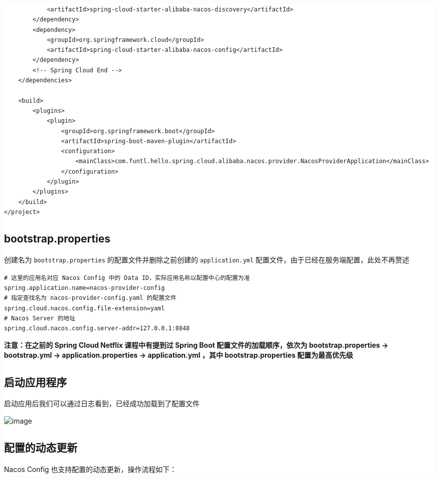```Plain Text
            <artifactId>spring-cloud-starter-alibaba-nacos-discovery</artifactId>
        </dependency>
        <dependency>
            <groupId>org.springframework.cloud</groupId>
            <artifactId>spring-cloud-starter-alibaba-nacos-config</artifactId>
        </dependency>
        <!-- Spring Cloud End -->
    </dependencies>

    <build>
        <plugins>
            <plugin>
                <groupId>org.springframework.boot</groupId>
                <artifactId>spring-boot-maven-plugin</artifactId>
                <configuration>
                    <mainClass>com.funtl.hello.spring.cloud.alibaba.nacos.provider.NacosProviderApplication</mainClass>
                </configuration>
            </plugin>
        </plugins>
    </build>
</project>

```

## bootstrap.properties

创建名为 `bootstrap.properties` 的配置文件并删除之前创建的 `application.yml` 配置文件，由于已经在服务端配置，此处不再赘述

```Plain Text
# 这里的应用名对应 Nacos Config 中的 Data ID，实际应用名称以配置中心的配置为准
spring.application.name=nacos-provider-config
# 指定查找名为 nacos-provider-config.yaml 的配置文件
spring.cloud.nacos.config.file-extension=yaml
# Nacos Server 的地址
spring.cloud.nacos.config.server-addr=127.0.0.1:8848

```

**注意：在之前的 Spring Cloud Netflix 课程中有提到过 Spring Boot 配置文件的加载顺序，依次为 bootstrap.properties -> bootstrap.yml -> application.properties -> application.yml ，其中 bootstrap.properties 配置为最高优先级**

## 启动应用程序

启动应用后我们可以通过日志看到，已经成功加载到了配置文件

![image](https://picgo.xingenhi.cn//typoraLusifer_20190111034112.png)

## 配置的动态更新

Nacos Config 也支持配置的动态更新，操作流程如下：
